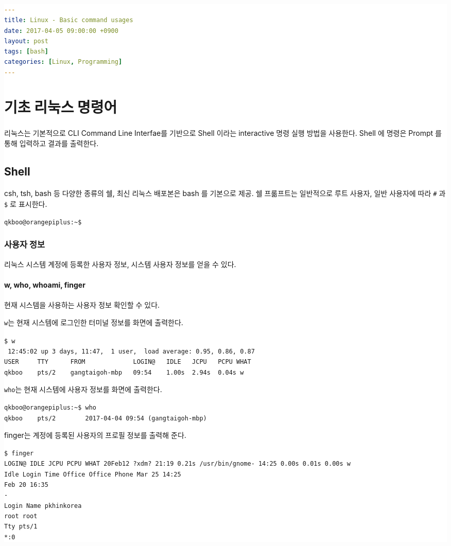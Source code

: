 ```yaml
---
title: Linux - Basic command usages
date: 2017-04-05 09:00:00 +0900
layout: post
tags: [bash]
categories: [Linux, Programming]
---
```


#  기초 리눅스 명령어

리눅스는 기본적으로 CLI Command Line Interfae를 기반으로 Shell 이라는 interactive 명령 실행 방법을 사용한다. Shell 에 명령은 Prompt 를 통해 입력하고 결과를 출력한다.

## Shell

csh, tsh, bash 등 다양한 종류의 쉘, 최신 리눅스 배포본은 bash 를 기본으로 제공.
쉘 프롦프트는 일반적으로 루트 사용자, 일반 사용자에 따라 `#` 과 `$` 로 표시한다.

```
qkboo@orangepiplus:~$
```

### 사용자 정보

리눅스 시스템 계정에 등록한 사용자 정보, 시스템 사용자 정보를 얻을 수 있다. 

#### w, who, whoami, finger

현재 시스템을 사용하는 사용자 정보 확인할 수 있다. 

`w`는 현재 시스템에 로그인한 터미널 정보를 화면에 출력한다.

```
$ w
 12:45:02 up 3 days, 11:47,  1 user,  load average: 0.95, 0.86, 0.87
USER     TTY      FROM             LOGIN@   IDLE   JCPU   PCPU WHAT
qkboo    pts/2    gangtaigoh-mbp   09:54    1.00s  2.94s  0.04s w
```

`who`는 현재 시스템에 사용자 정보를 화면에 출력한다.

```
qkboo@orangepiplus:~$ who
qkboo    pts/2        2017-04-04 09:54 (gangtaigoh-mbp)
```

finger는 계정에 등록된 사용자의 프로필 정보를 출력해 준다. 

```
$ finger
LOGIN@ IDLE JCPU PCPU WHAT 20Feb12 ?xdm? 21:19 0.21s /usr/bin/gnome- 14:25 0.00s 0.01s 0.00s w
Idle Login Time Office Office Phone Mar 25 14:25
Feb 20 16:35
-
Login Name pkhinkorea
root root
Tty pts/1
*:0
```

